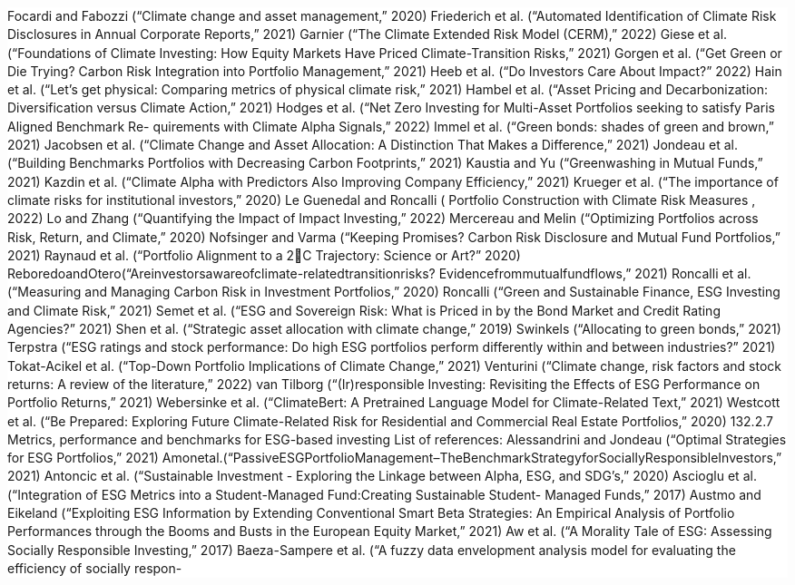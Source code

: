 Focardi and Fabozzi (“Climate change and asset management,” 2020\)
Friederich et al. (“Automated Identification of Climate Risk Disclosures in Annual Corporate Reports,” 2021\)
Garnier (“The Climate Extended Risk Model (CERM),” 2022\)
Giese et al. (“Foundations of Climate Investing: How Equity Markets Have Priced Climate\-Transition Risks,”
2021\)
Gorgen et al. (“Get Green or Die Trying? Carbon Risk Integration into Portfolio Management,” 2021\)
Heeb et al. (“Do Investors Care About Impact?” 2022\)
Hain et al. (“Let’s get physical: Comparing metrics of physical climate risk,” 2021\)
Hambel et al. (“Asset Pricing and Decarbonization: Diversification versus Climate Action,” 2021\)
Hodges et al. (“Net Zero Investing for Multi\-Asset Portfolios seeking to satisfy Paris Aligned Benchmark Re\-
quirements with Climate Alpha Signals,” 2022\)
Immel et al. (“Green bonds: shades of green and brown,” 2021\)
Jacobsen et al. (“Climate Change and Asset Allocation: A Distinction That Makes a Difference,” 2021\)
Jondeau et al. (“Building Benchmarks Portfolios with Decreasing Carbon Footprints,” 2021\)
Kaustia and Yu (“Greenwashing in Mutual Funds,” 2021\)
Kazdin et al. (“Climate Alpha with Predictors Also Improving Company Efficiency,” 2021\)
Krueger et al. (“The importance of climate risks for institutional investors,” 2020\)
Le Guenedal and Roncalli ( Portfolio Construction with Climate Risk Measures , 2022\)
Lo and Zhang (“Quantifying the Impact of Impact Investing,” 2022\)
Mercereau and Melin (“Optimizing Portfolios across Risk, Return, and Climate,” 2020\)
Nofsinger and Varma (“Keeping Promises? Carbon Risk Disclosure and Mutual Fund Portfolios,” 2021\)
Raynaud et al. (“Portfolio Alignment to a 2C Trajectory: Science or Art?” 2020\)
ReboredoandOtero(“Areinvestorsawareofclimate\-relatedtransitionrisks? Evidencefrommutualfundflows,”
2021\)
Roncalli et al. (“Measuring and Managing Carbon Risk in Investment Portfolios,” 2020\)
Roncalli (“Green and Sustainable Finance, ESG Investing and Climate Risk,” 2021\)
Semet et al. (“ESG and Sovereign Risk: What is Priced in by the Bond Market and Credit Rating Agencies?”
2021\)
Shen et al. (“Strategic asset allocation with climate change,” 2019\)
Swinkels (“Allocating to green bonds,” 2021\)
Terpstra (“ESG ratings and stock performance: Do high ESG portfolios perform differently within and between
industries?” 2021\)
Tokat\-Acikel et al. (“Top\-Down Portfolio Implications of Climate Change,” 2021\)
Venturini (“Climate change, risk factors and stock returns: A review of the literature,” 2022\)
van Tilborg (“(Ir)responsible Investing: Revisiting the Effects of ESG Performance on Portfolio Returns,” 2021\)
Webersinke et al. (“ClimateBert: A Pretrained Language Model for Climate\-Related Text,” 2021\)
Westcott et al. (“Be Prepared: Exploring Future Climate\-Related Risk for Residential and Commercial Real
Estate Portfolios,” 2020\)
132\.2\.7 Metrics, performance and benchmarks for ESG\-based investing
List of references:
Alessandrini and Jondeau (“Optimal Strategies for ESG Portfolios,” 2021\)
Amonetal.(“PassiveESGPortfolioManagement–TheBenchmarkStrategyforSociallyResponsibleInvestors,”
2021\)
Antoncic et al. (“Sustainable Investment \- Exploring the Linkage between Alpha, ESG, and SDG’s,” 2020\)
Ascioglu et al. (“Integration of ESG Metrics into a Student\-Managed Fund:Creating Sustainable Student\-
Managed Funds,” 2017\)
Austmo and Eikeland (“Exploiting ESG Information by Extending Conventional Smart Beta Strategies: An
Empirical Analysis of Portfolio Performances through the Booms and Busts in the European Equity Market,”
2021\)
Aw et al. (“A Morality Tale of ESG: Assessing Socially Responsible Investing,” 2017\)
Baeza\-Sampere et al. (“A fuzzy data envelopment analysis model for evaluating the efficiency of socially respon\-